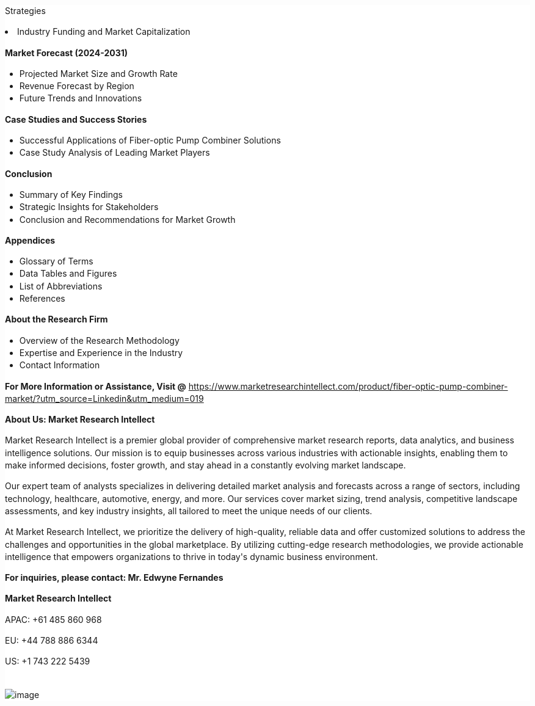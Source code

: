 Strategies</li><li>Industry Funding and Market Capitalization</li></ul><p><strong>Market Forecast (2024-2031)</strong></p><ul><li>Projected Market Size and Growth Rate</li><li>Revenue Forecast by Region</li><li>Future Trends and Innovations</li></ul><p><strong>Case Studies and Success Stories</strong></p><ul><li>Successful Applications of Fiber-optic Pump Combiner Solutions</li><li>Case Study Analysis of Leading Market Players</li></ul><p><strong>Conclusion</strong></p><ul><li>Summary of Key Findings</li><li>Strategic Insights for Stakeholders</li><li>Conclusion and Recommendations for Market Growth</li></ul><p><strong>Appendices</strong></p><ul><li>Glossary of Terms</li><li>Data Tables and Figures</li><li>List of Abbreviations</li><li>References</li></ul><p><strong>About the Research Firm</strong></p><ul><li>Overview of the Research Methodology</li><li>Expertise and Experience in the Industry</li><li>Contact Information</li></ul></div><div class="article-main__content" data-test-id="publishing-text-block"><p><span class="font-[700]"><strong>For More Information or Assistance, Visit @</strong>&nbsp;<a href="https://www.marketresearchintellect.com/product/fiber-optic-pump-combiner-market/?utm_source=Linkedin&utm_medium=019">https://www.marketresearchintellect.com/product/fiber-optic-pump-combiner-market/?utm_source=Linkedin&utm_medium=019</a></span></p><p><strong>About Us: Market Research Intellect</strong></p><p>Market Research Intellect is a premier global provider of comprehensive market research reports, data analytics, and business intelligence solutions. Our mission is to equip businesses across various industries with actionable insights, enabling them to make informed decisions, foster growth, and stay ahead in a constantly evolving market landscape.</p><p>Our expert team of analysts specializes in delivering detailed market analysis and forecasts across a range of sectors, including technology, healthcare, automotive, energy, and more. Our services cover market sizing, trend analysis, competitive landscape assessments, and key industry insights, all tailored to meet the unique needs of our clients.</p><p>At Market Research Intellect, we prioritize the delivery of high-quality, reliable data and offer customized solutions to address the challenges and opportunities in the global marketplace. By utilizing cutting-edge research methodologies, we provide actionable intelligence that empowers organizations to thrive in today's dynamic business environment.</p><p><strong>For inquiries, please contact: Mr. Edwyne Fernandes</strong></p><p><strong>Market Research Intellect</strong></p><p>APAC: +61 485 860 968</p><p>EU: +44 788 886 6344</p><p>US: +1 743 222 5439</p></div><div class="article-main__content" data-test-id="publishing-text-block">&nbsp;</div>
![image](https://github.com/user-attachments/assets/0eb4ce5f-120c-4b6e-a848-c83f7fee1233)
